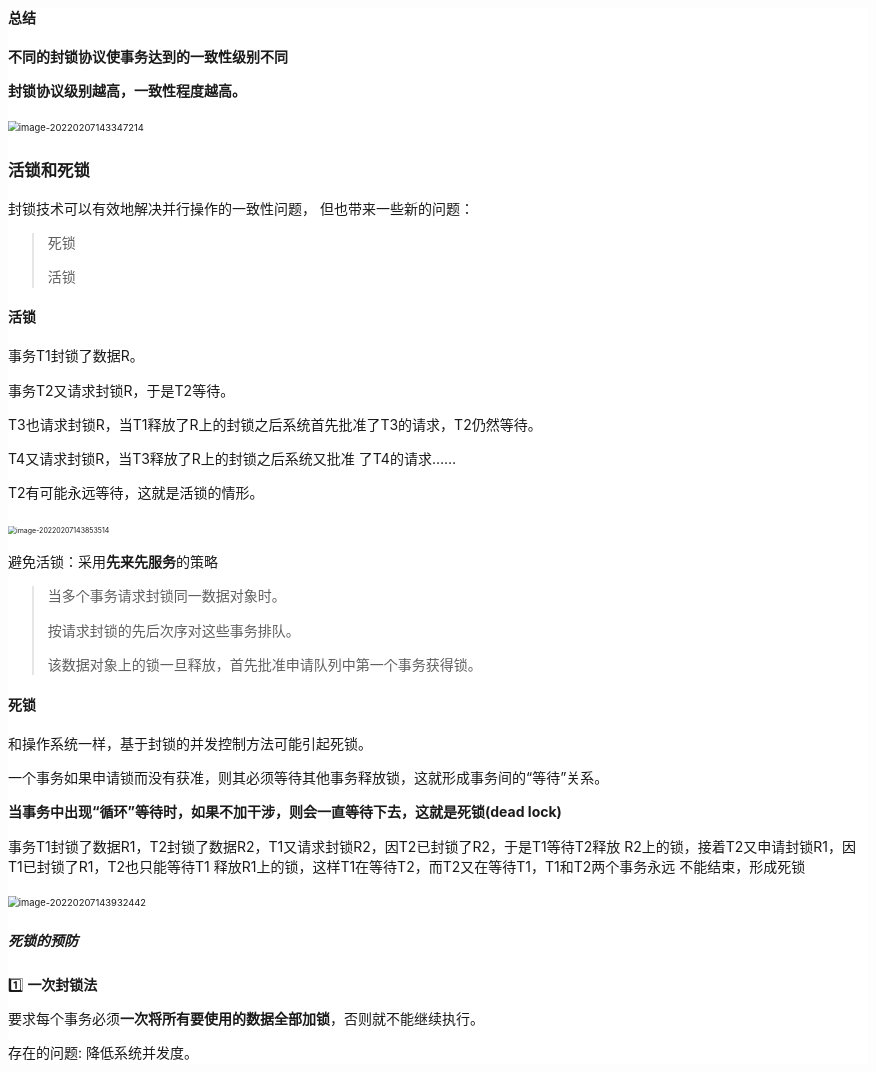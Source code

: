 #### 总结

**不同的封锁协议使事务达到的一致性级别不同**

 **封锁协议级别越高，一致性程度越高。**

<img src="https://raw.githubusercontent.com/yijunquan-afk/img-bed-1/main/imges3/image-20220207143347214.png" alt="image-20220207143347214" style="zoom:67%;" />

### 活锁和死锁

封锁技术可以有效地解决并行操作的一致性问题， 但也带来一些新的问题：

> 死锁
>
> 活锁

#### 活锁

事务T1封锁了数据R。

事务T2又请求封锁R，于是T2等待。

T3也请求封锁R，当T1释放了R上的封锁之后系统首先批准了T3的请求，T2仍然等待。

T4又请求封锁R，当T3释放了R上的封锁之后系统又批准 了T4的请求……

T2有可能永远等待，这就是活锁的情形。

<img src="https://raw.githubusercontent.com/yijunquan-afk/img-bed-1/main/imges3/image-20220207143853514.png" alt="image-20220207143853514" style="zoom:50%;" />

避免活锁：采用**先来先服务**的策略

> 当多个事务请求封锁同一数据对象时。
>
> 按请求封锁的先后次序对这些事务排队。
>
> 该数据对象上的锁一旦释放，首先批准申请队列中第一个事务获得锁。

#### 死锁

和操作系统一样，基于封锁的并发控制方法可能引起死锁。

一个事务如果申请锁而没有获准，则其必须等待其他事务释放锁，这就形成事务间的“等待”关系。

**当事务中出现“循环”等待时，如果不加干涉，则会一直等待下去，这就是死锁(dead lock)**

事务T1封锁了数据R1，T2封锁了数据R2，T1又请求封锁R2，因T2已封锁了R2，于是T1等待T2释放 R2上的锁，接着T2又申请封锁R1，因T1已封锁了R1，T2也只能等待T1 释放R1上的锁，这样T1在等待T2，而T2又在等待T1，T1和T2两个事务永远 不能结束，形成死锁

<img src="https://raw.githubusercontent.com/yijunquan-afk/img-bed-1/main/imges3/image-20220207143932442.png" alt="image-20220207143932442" style="zoom:67%;" />

##### 死锁的预防

:one: **一次封锁法**

要求每个事务必须**一次将所有要使用的数据全部加锁**，否则就不能继续执行。

存在的问题: 降低系统并发度。
